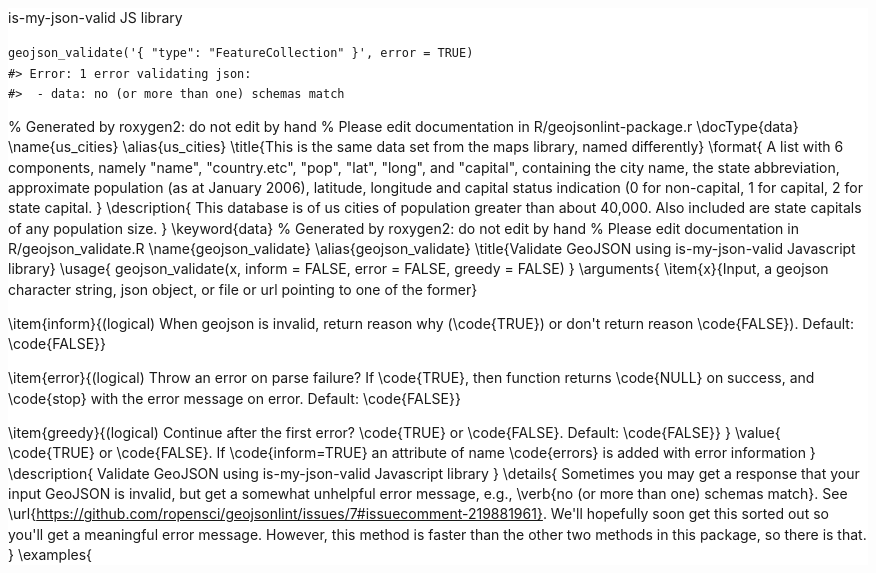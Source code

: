 is-my-json-valid JS library

```{r eval=FALSE}
geojson_validate('{ "type": "FeatureCollection" }', error = TRUE)
#> Error: 1 error validating json:
#> 	- data: no (or more than one) schemas match
```
% Generated by roxygen2: do not edit by hand
% Please edit documentation in R/geojsonlint-package.r
\docType{data}
\name{us_cities}
\alias{us_cities}
\title{This is the same data set from the maps library, named differently}
\format{
A list with 6 components, namely "name", "country.etc", "pop",
"lat", "long", and "capital", containing the city name, the state
abbreviation, approximate population (as at January 2006), latitude,
longitude and capital status indication (0 for non-capital, 1 for
capital, 2 for state capital.
}
\description{
This database is of us cities of population greater than about 40,000.
Also included are state capitals of any population size.
}
\keyword{data}
% Generated by roxygen2: do not edit by hand
% Please edit documentation in R/geojson_validate.R
\name{geojson_validate}
\alias{geojson_validate}
\title{Validate GeoJSON using is-my-json-valid Javascript library}
\usage{
geojson_validate(x, inform = FALSE, error = FALSE, greedy = FALSE)
}
\arguments{
\item{x}{Input, a geojson character string, json object, or file or
url pointing to one of the former}

\item{inform}{(logical) When geojson is invalid, return reason why (\code{TRUE})
or don't return reason  \code{FALSE}). Default: \code{FALSE}}

\item{error}{(logical) Throw an error on parse failure? If \code{TRUE}, then
function returns \code{NULL} on success, and \code{stop} with the
error message on error. Default: \code{FALSE}}

\item{greedy}{(logical) Continue after the first error? \code{TRUE} or \code{FALSE}.
Default: \code{FALSE}}
}
\value{
\code{TRUE} or \code{FALSE}. If \code{inform=TRUE} an attribute
of name \code{errors} is added with error information
}
\description{
Validate GeoJSON using is-my-json-valid Javascript library
}
\details{
Sometimes you may get a response that your input GeoJSON is
invalid, but get a somewhat unhelpful error message, e.g.,
\verb{no (or more than one) schemas match}. See
\url{https://github.com/ropensci/geojsonlint/issues/7#issuecomment-219881961}.
We'll hopefully soon get this sorted out so you'll get a meaningful error
message. However, this method is faster than the other two methods in
this package, so there is that.
}
\examples{